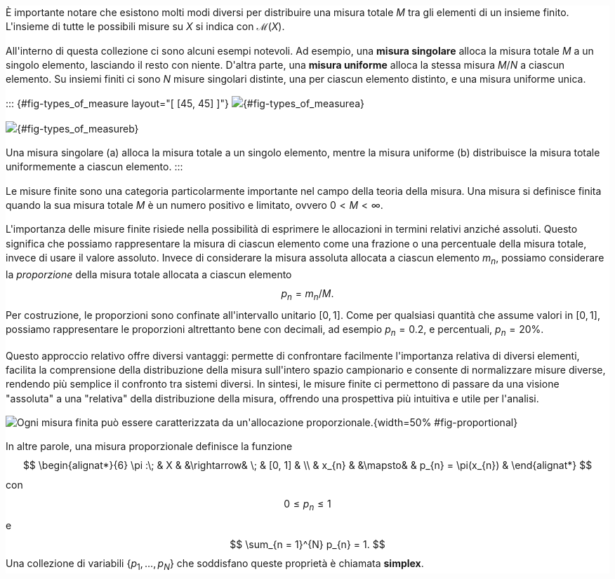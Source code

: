 È importante notare che esistono molti modi diversi per distribuire una misura totale $M$ tra gli elementi di un insieme finito. L'insieme di tutte le possibili misure su $X$ si indica con $\mathcal{M}(X)$.

All'interno di questa collezione ci sono alcuni esempi notevoli. Ad esempio, una **misura singolare** alloca la misura totale $M$ a un singolo elemento, lasciando il resto con niente. D'altra parte, una **misura uniforme** alloca la stessa misura $M / N$ a ciascun elemento. Su insiemi finiti ci sono $N$ misure singolari distinte, una per ciascun elemento distinto, e una misura uniforme unica.

::: {#fig-types_of_measure layout="[ [45, 45] ]"}
![](figures/singular_measure/singular_measure){#fig-types_of_measurea}

![](figures/uniform_measure/uniform_measure){#fig-types_of_measureb}

Una misura singolare (a) alloca la misura totale a un singolo elemento, mentre la misura uniforme (b) distribuisce la misura totale uniformemente a ciascun elemento.
:::

Le misure finite sono una categoria particolarmente importante nel campo della teoria della misura. Una misura si definisce finita quando la sua misura totale $M$ è un numero positivo e limitato, ovvero $0 < M < \infty$. 

L'importanza delle misure finite risiede nella possibilità di esprimere le allocazioni in termini relativi anziché assoluti. Questo significa che possiamo rappresentare la misura di ciascun elemento come una frazione o una percentuale della misura totale, invece di usare il valore assoluto.
Invece di considerare la misura assoluta allocata a ciascun elemento $m_{n}$, possiamo considerare la *proporzione* della misura totale allocata a ciascun elemento
$$
p_{n} = m_{n} / M.
$$
Per costruzione, le proporzioni sono confinate all'intervallo unitario $[0, 1]$. Come per qualsiasi quantità che assume valori in $[0, 1]$, possiamo rappresentare le proporzioni altrettanto bene con decimali, ad esempio $p_{n} = 0.2$, e percentuali, $p_{n} = 20\%$.

Questo approccio relativo offre diversi vantaggi: permette di confrontare facilmente l'importanza relativa di diversi elementi, facilita la comprensione della distribuzione della misura sull'intero spazio campionario e consente di normalizzare misure diverse, rendendo più semplice il confronto tra sistemi diversi. In sintesi, le misure finite ci permettono di passare da una visione "assoluta" a una "relativa" della distribuzione della misura, offrendo una prospettiva più intuitiva e utile per l'analisi.

![Ogni misura finita può essere caratterizzata da un'allocazione proporzionale.](figures/proportional_measure/proportional_measure){width=50% #fig-proportional}

In altre parole, una misura proporzionale definisce la funzione
$$
\begin{alignat*}{6}
\pi :\; & X & &\rightarrow& \; & [0, 1] &
\\
& x_{n} & &\mapsto& & p_{n} = \pi(x_{n}) &
\end{alignat*}
$$
con
$$
0 \le p_{n} \le 1
$$
e
$$
\sum_{n = 1}^{N} p_{n} = 1.
$$
Una collezione di variabili $\{ p_{1}, \ldots, p_{N} \}$ che soddisfano queste proprietà è chiamata **simplex**.
